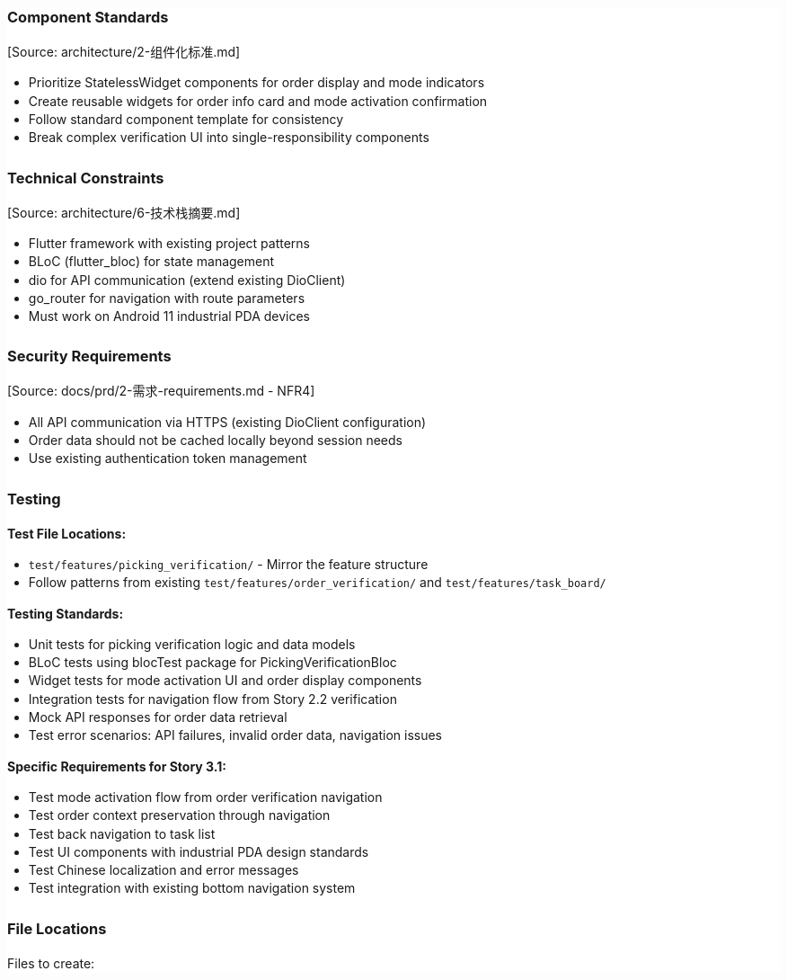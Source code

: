 ### Component Standards

[Source: architecture/2-组件化标准.md]

- Prioritize StatelessWidget components for order display and mode indicators
- Create reusable widgets for order info card and mode activation confirmation
- Follow standard component template for consistency
- Break complex verification UI into single-responsibility components

### Technical Constraints

[Source: architecture/6-技术栈摘要.md]

- Flutter framework with existing project patterns
- BLoC (flutter_bloc) for state management
- dio for API communication (extend existing DioClient)
- go_router for navigation with route parameters
- Must work on Android 11 industrial PDA devices

### Security Requirements

[Source: docs/prd/2-需求-requirements.md - NFR4]

- All API communication via HTTPS (existing DioClient configuration)
- Order data should not be cached locally beyond session needs
- Use existing authentication token management

### Testing

**Test File Locations:**

- `test/features/picking_verification/` - Mirror the feature structure
- Follow patterns from existing `test/features/order_verification/` and `test/features/task_board/`

**Testing Standards:**

- Unit tests for picking verification logic and data models
- BLoC tests using blocTest package for PickingVerificationBloc
- Widget tests for mode activation UI and order display components
- Integration tests for navigation flow from Story 2.2 verification
- Mock API responses for order data retrieval
- Test error scenarios: API failures, invalid order data, navigation issues

**Specific Requirements for Story 3.1:**

- Test mode activation flow from order verification navigation
- Test order context preservation through navigation
- Test back navigation to task list
- Test UI components with industrial PDA design standards
- Test Chinese localization and error messages
- Test integration with existing bottom navigation system

### File Locations

Files to create:
